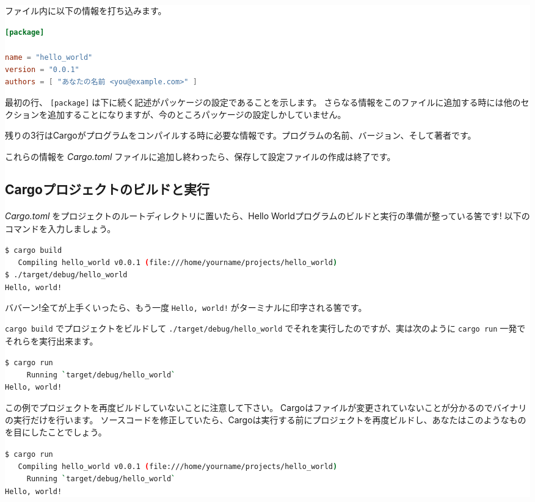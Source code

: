 
ファイル内に以下の情報を打ち込みます。


```toml
[package]

name = "hello_world"
version = "0.0.1"
authors = [ "あなたの名前 <you@example.com>" ]
```




最初の行、 `[package]` は下に続く記述がパッケージの設定であることを示します。
さらなる情報をこのファイルに追加する時には他のセクションを追加することになりますが、今のところパッケージの設定しかしていません。



残りの3行はCargoがプログラムをコンパイルする時に必要な情報です。プログラムの名前、バージョン、そして著者です。



これらの情報を *Cargo.toml* ファイルに追加し終わったら、保存して設定ファイルの作成は終了です。


## Cargoプロジェクトのビルドと実行




*Cargo.toml* をプロジェクトのルートディレクトリに置いたら、Hello Worldプログラムのビルドと実行の準備が整っている筈です!
以下のコマンドを入力しましょう。

```bash
$ cargo build
   Compiling hello_world v0.0.1 (file:///home/yourname/projects/hello_world)
$ ./target/debug/hello_world
Hello, world!
```


ババーン!全てが上手くいったら、もう一度 `Hello, world!` がターミナルに印字される筈です。




`cargo build` でプロジェクトをビルドして `./target/debug/hello_world` でそれを実行したのですが、実は次のように `cargo run` 一発でそれらを実行出来ます。

```bash
$ cargo run
     Running `target/debug/hello_world`
Hello, world!
```





この例でプロジェクトを再度ビルドしていないことに注意して下さい。
Cargoはファイルが変更されていないことが分かるのでバイナリの実行だけを行います。
ソースコードを修正していたら、Cargoは実行する前にプロジェクトを再度ビルドし、あなたはこのようなものを目にしたことでしょう。

```bash
$ cargo run
   Compiling hello_world v0.0.1 (file:///home/yourname/projects/hello_world)
     Running `target/debug/hello_world`
Hello, world!
```


[rustup-init.exe]: https://win.rustup.rs
[install-page]: https://www.rust-lang.org/install.html
[irc]: irc://irc.mozilla.org/#rust
[mibbit]: http://chat.mibbit.com/?server=irc.mozilla.org&channel=%23rust
[users]: https://users.rust-lang.org/
[stackoverflow]: http://stackoverflow.com/questions/tagged/rust
[SolidOak]: https://github.com/oakes/SolidOak
[various editors]: https://github.com/rust-lang/rust/blob/master/src/etc/CONFIGS.md
[macro]: macros.html
[statically allocated]: the-stack-and-the-heap.html
[expression-oriented language]: glossary.html#式指向言語
[TOML]: https://github.com/toml-lang/toml
[Cargo guide]: http://doc.crates.io/guide.html
[learnrust]: learn-rust.html
[syntax]: syntax-and-semantics.html
